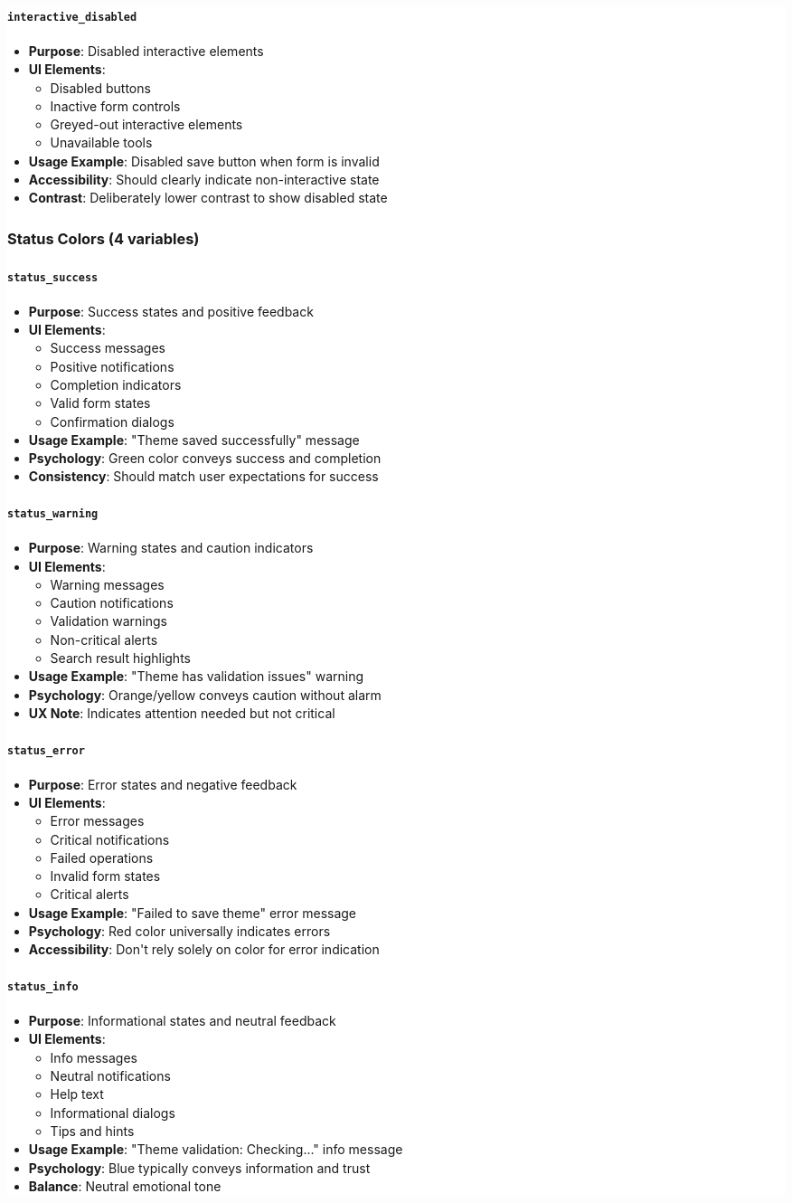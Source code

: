 #### `interactive_disabled`
- **Purpose**: Disabled interactive elements
- **UI Elements**:
  - Disabled buttons
  - Inactive form controls
  - Greyed-out interactive elements
  - Unavailable tools
- **Usage Example**: Disabled save button when form is invalid
- **Accessibility**: Should clearly indicate non-interactive state
- **Contrast**: Deliberately lower contrast to show disabled state

### Status Colors (4 variables)

#### `status_success`
- **Purpose**: Success states and positive feedback
- **UI Elements**:
  - Success messages
  - Positive notifications
  - Completion indicators
  - Valid form states
  - Confirmation dialogs
- **Usage Example**: "Theme saved successfully" message
- **Psychology**: Green color conveys success and completion
- **Consistency**: Should match user expectations for success

#### `status_warning`
- **Purpose**: Warning states and caution indicators
- **UI Elements**:
  - Warning messages
  - Caution notifications
  - Validation warnings
  - Non-critical alerts
  - Search result highlights
- **Usage Example**: "Theme has validation issues" warning
- **Psychology**: Orange/yellow conveys caution without alarm
- **UX Note**: Indicates attention needed but not critical

#### `status_error`
- **Purpose**: Error states and negative feedback
- **UI Elements**:
  - Error messages
  - Critical notifications
  - Failed operations
  - Invalid form states
  - Critical alerts
- **Usage Example**: "Failed to save theme" error message
- **Psychology**: Red color universally indicates errors
- **Accessibility**: Don't rely solely on color for error indication

#### `status_info`
- **Purpose**: Informational states and neutral feedback
- **UI Elements**:
  - Info messages
  - Neutral notifications
  - Help text
  - Informational dialogs
  - Tips and hints
- **Usage Example**: "Theme validation: Checking..." info message
- **Psychology**: Blue typically conveys information and trust
- **Balance**: Neutral emotional tone
